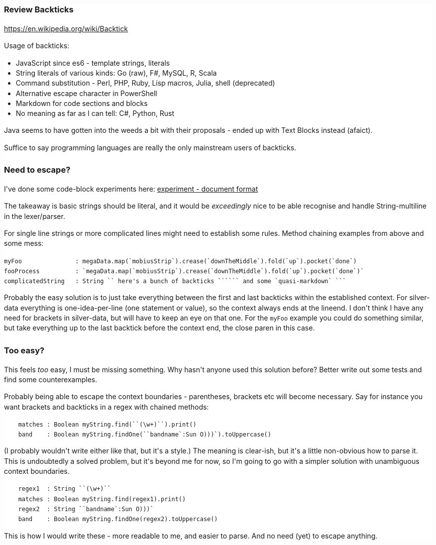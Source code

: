 ### Review Backticks

https://en.wikipedia.org/wiki/Backtick

Usage of backticks:
* JavaScript since es6 - template strings, literals
* String literals of various kinds: Go (raw), F#, MySQL, R, Scala
* Command substitution - Perl, PHP, Ruby, Lisp macros, Julia, shell (deprecated)
* Alternative escape character in PowerShell
* Markdown for code sections and blocks
* No meaning as far as I can tell: C#, Python, Rust

Java seems to have gotten into the weeds a bit with their proposals - ended up with Text Blocks instead (afaict).

Suffice to say programming languages are really the only mainstream users of backticks.

### Need to escape?

I've done some code-block experiments here: [experiment - document format](../../wiki/silver-data/example/experiment%20-%20document%20format.md)

The takeaway is basic strings should be literal, and it would be *exceedingly* nice to be able recognise and handle String-multiline in the lexer/parser.

For single line strings or more complicated lines might need to establish some rules.
Method chaining examples from above and some mess:
```
myFoo				: megaData.map(`mobiusStrip`).crease(`downTheMiddle`).fold(`up`).pocket(`done`)
fooProcess			: `megaData.map(`mobiusStrip`).crease(`downTheMiddle`).fold(`up`).pocket(`done`)`
complicatedString	: String `` here's a bunch of backticks `````` and some `quasi-markdown` ```
```

Probably the easy solution is to just take everything between the first and last backticks within the established context.
For silver-data everything is one-idea-per-line (one statement or value), so the context always ends at the lineend. I don't think I have any need for brackets in silver-data, but will have to keep an eye on that one.
For the `myFoo` example you could do something similar, but take everything up to the last backtick before the context end, the close paren in this case.

### Too easy?

This feels *too* easy, I must be missing something.
Why hasn't anyone used this solution before?
Better write out some tests and find some counterexamples.

Probably being able to escape the context boundaries - parentheses, brackets etc will become necessary.
Say for instance you want brackets and backticks in a regex with chained methods:
```
	matches	: Boolean myString.find(``(\w+)``).print()
	band 	: Boolean myString.findOne(``bandname`:Sun O)))`).toUppercase()
```
(I probably wouldn't write either like that, but it's a style.)
The meaning is clear-ish, but it's a little non-obvious how to parse it.
This is undoubtedly a solved problem, but it's beyond me for now, so I'm going to go with a simpler solution with unambiguous context boundaries.
```
	regex1	: String ``(\w+)``
	matches	: Boolean myString.find(regex1).print()
	regex2	: String ``bandname`:Sun O)))`
	band 	: Boolean myString.findOne(regex2).toUppercase()
```
This is how I would write these - more readable to me, and easier to parse.
And no need (yet) to escape anything.
